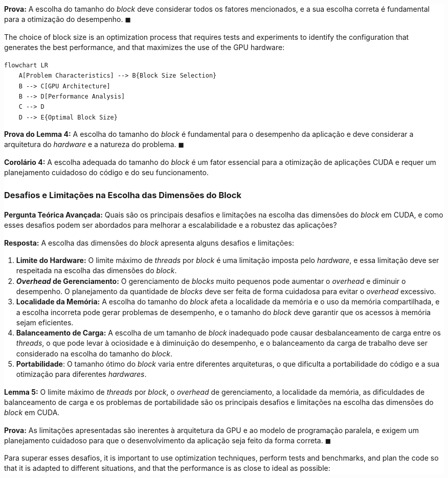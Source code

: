 **Prova:** A escolha do tamanho do *block* deve considerar todos os fatores mencionados, e a sua escolha correta é fundamental para a otimização do desempenho. $\blacksquare$

The choice of block size is an optimization process that requires tests and experiments to identify the configuration that generates the best performance, and that maximizes the use of the GPU hardware:

```mermaid
flowchart LR
    A[Problem Characteristics] --> B{Block Size Selection}
    B --> C[GPU Architecture]
    B --> D[Performance Analysis]
    C --> D
    D --> E{Optimal Block Size}
```

**Prova do Lemma 4:** A escolha do tamanho do *block* é fundamental para o desempenho da aplicação e deve considerar a arquitetura do *hardware* e a natureza do problema. $\blacksquare$

**Corolário 4:** A escolha adequada do tamanho do *block* é um fator essencial para a otimização de aplicações CUDA e requer um planejamento cuidadoso do código e do seu funcionamento.

### Desafios e Limitações na Escolha das Dimensões do Block

**Pergunta Teórica Avançada:** Quais são os principais desafios e limitações na escolha das dimensões do *block* em CUDA, e como esses desafios podem ser abordados para melhorar a escalabilidade e a robustez das aplicações?

**Resposta:** A escolha das dimensões do *block* apresenta alguns desafios e limitações:

1.  **Limite do Hardware:** O limite máximo de *threads* por *block* é uma limitação imposta pelo *hardware*, e essa limitação deve ser respeitada na escolha das dimensões do *block*.
2.  ***Overhead* de Gerenciamento:** O gerenciamento de *blocks* muito pequenos pode aumentar o *overhead* e diminuir o desempenho. O planejamento da quantidade de *blocks* deve ser feita de forma cuidadosa para evitar o *overhead* excessivo.
3.  **Localidade da Memória:** A escolha do tamanho do *block* afeta a localidade da memória e o uso da memória compartilhada, e a escolha incorreta pode gerar problemas de desempenho, e o tamanho do *block* deve garantir que os acessos à memória sejam eficientes.
4.  **Balanceamento de Carga:** A escolha de um tamanho de *block* inadequado pode causar desbalanceamento de carga entre os *threads*, o que pode levar à ociosidade e à diminuição do desempenho, e o balanceamento da carga de trabalho deve ser considerado na escolha do tamanho do *block*.
5. **Portabilidade**: O tamanho ótimo do *block* varia entre diferentes arquiteturas, o que dificulta a portabilidade do código e a sua otimização para diferentes *hardwares*.

**Lemma 5:** O limite máximo de *threads* por *block*, o *overhead* de gerenciamento, a localidade da memória, as dificuldades de balanceamento de carga e os problemas de portabilidade são os principais desafios e limitações na escolha das dimensões do *block* em CUDA.

**Prova:** As limitações apresentadas são inerentes à arquitetura da GPU e ao modelo de programação paralela, e exigem um planejamento cuidadoso para que o desenvolvimento da aplicação seja feito da forma correta. $\blacksquare$

Para superar esses desafios, it is important to use optimization techniques, perform tests and benchmarks, and plan the code so that it is adapted to different situations, and that the performance is as close to ideal as possible:


[^4]: "The execution starts with host (CPU) execution. When a kernel function is called, or launched, it is executed by a large number of threads on a device." *(Trecho de <página 44>)*
